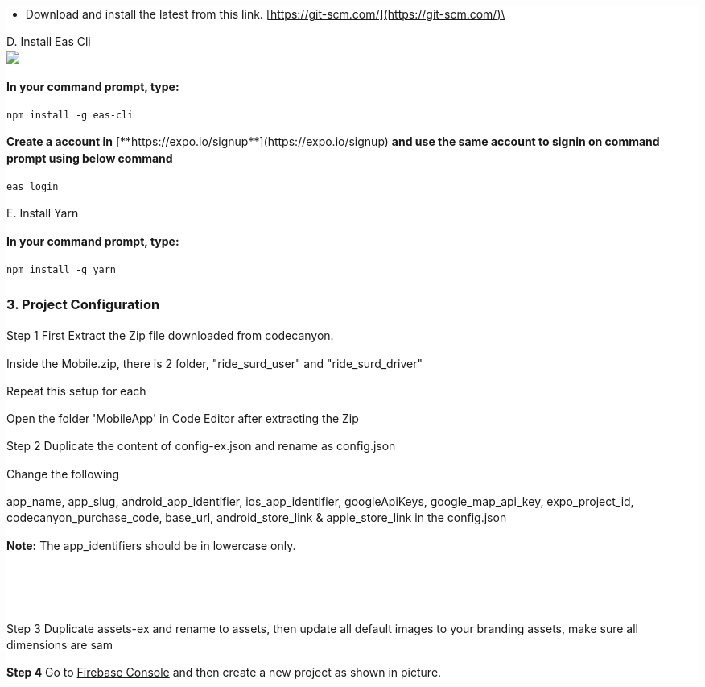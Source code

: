 * Download and install the latest from this link. [https://git-scm.com/](https://git-scm.com/)\


D. Install Eas Cli\
![](<../.gitbook/assets/expo\_logo (1).png>)

**In your command prompt, type:**

`npm install -g eas-cli`

**Create a account in** [**https://expo.io/signup**](https://expo.io/signup) **and use the same account to signin on command prompt using below command**

`eas login`

E. Install Yarn

**In your command prompt, type:**

`npm install -g yarn`

### 3. Project Configuration

Step 1 First Extract the Zip file downloaded from codecanyon.

Inside the Mobile.zip, there is 2 folder, "ride\_surd\_user" and "ride\_surd\_driver"

Repeat this setup for each&#x20;

Open the folder 'MobileApp' in Code Editor after extracting the Zip

Step 2 Duplicate the content of config-ex.json and rename as config.json

Change the following

app\_name, app\_slug, android\_app\_identifier, ios\_app\_identifier, googleApiKeys, google\_map\_api\_key, expo\_project\_id, codecanyon\_purchase\_code, base\_url, android\_store\_link  & apple\_store\_link in the config.json

**Note:** The app\_identifiers should be in lowercase only.

<figure><img src="../.gitbook/assets/Screenshot 2023-11-28 at 10.46.34 AM.png" alt=""><figcaption></figcaption></figure>

<figure><img src="../.gitbook/assets/Screenshot 2023-11-28 at 10.47.16 AM.png" alt=""><figcaption></figcaption></figure>

Step 3 Duplicate assets-ex and rename to assets, then update all default images to your branding assets, make sure all dimensions are sam



**Step 4** Go to [Firebase Console](https://console.firebase.google.com/u/0/) and then create a new project as shown in picture.


